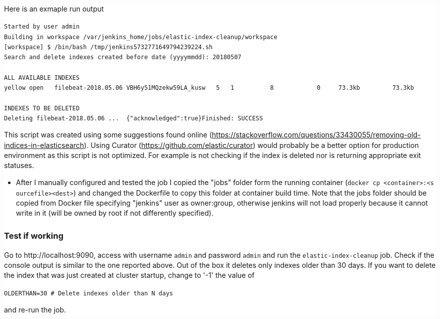Here is an exmaple run output

```
Started by user admin
Building in workspace /var/jenkins_home/jobs/elastic-index-cleanup/workspace
[workspace] $ /bin/bash /tmp/jenkins5732771649794239224.sh
Search and delete indexes created before date (yyyymmdd): 20180507

ALL AVAILABLE INDEXES
yellow open   filebeat-2018.05.06 VBH6y51MQzekw59LA_kusw   5   1          8            0     73.3kb         73.3kb

INDEXES TO BE DELETED
Deleting filebeat-2018.05.06 ...  {"acknowledged":true}Finished: SUCCESS
```

This script was created using some suggestions found online (https://stackoverflow.com/questions/33430055/removing-old-indices-in-elasticsearch). Using Curator (https://github.com/elastic/curator) would probably be a better option for production environment as this script is not optimized. For example is not checking if the index is deleted nor is returning appropriate exit statuses.

- After I manually configured and tested the job I copied the "jobs" folder form the running container (```docker cp <container>:<sourcefile><dest>```) and changed the Dockerfile to copy this folder at container build time. Note that the jobs folder should be copied from Docker file specifying "jenkins" user as owner:group, otherwise jenkins will not load properly because it cannot write in it (will be owned by root if not differently specified).

### Test if working
Go to http://localhost:9090, access with username `admin` and password `admin` and run the `elastic-index-cleanup` job. Check if the console output is similar to the one reported above. Out of the box it deletes only indexes older than 30 days. If you want to delete the index that was just created at cluster startup, change to '-1' the value of 
```
OLDERTHAN=30 # Delete indexes older than N days
```
and re-run the job.


